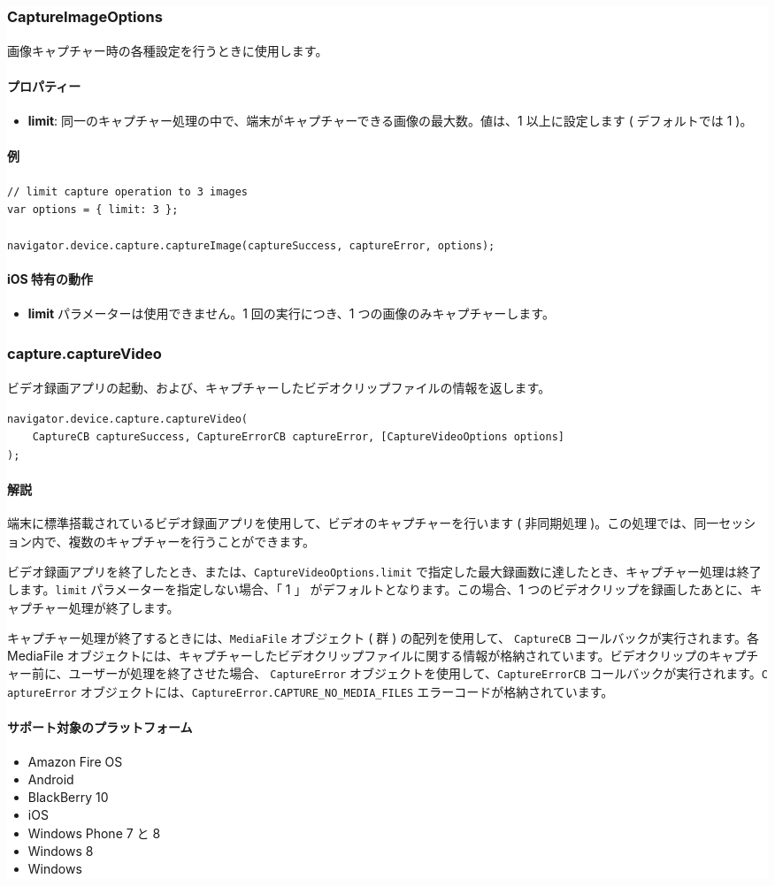 ### CaptureImageOptions

画像キャプチャー時の各種設定を行うときに使用します。

#### プロパティー

-   **limit**:
    同一のキャプチャー処理の中で、端末がキャプチャーできる画像の最大数。値は、1
    以上に設定します ( デフォルトでは 1 )。

#### 例

    // limit capture operation to 3 images
    var options = { limit: 3 };

    navigator.device.capture.captureImage(captureSuccess, captureError, options);

#### iOS 特有の動作

-   **limit** パラメーターは使用できません。1 回の実行につき、1
    つの画像のみキャプチャーします。

### capture.captureVideo

ビデオ録画アプリの起動、および、キャプチャーしたビデオクリップファイルの情報を返します。

    navigator.device.capture.captureVideo(
        CaptureCB captureSuccess, CaptureErrorCB captureError, [CaptureVideoOptions options]
    );

#### 解説

端末に標準搭載されているビデオ録画アプリを使用して、ビデオのキャプチャーを行います
( 非同期処理
)。この処理では、同一セッション内で、複数のキャプチャーを行うことができます。

ビデオ録画アプリを終了したとき、または、`CaptureVideoOptions.limit`
で指定した最大録画数に達したとき、キャプチャー処理は終了します。`limit`
パラメーターを指定しない場合、「 1 」
がデフォルトとなります。この場合、1
つのビデオクリップを録画したあとに、キャプチャー処理が終了します。

キャプチャー処理が終了するときには、`MediaFile` オブジェクト ( 群 )
の配列を使用して、 `CaptureCB` コールバックが実行されます。各 MediaFile
オブジェクトには、キャプチャーしたビデオクリップファイルに関する情報が格納されています。ビデオクリップのキャプチャー前に、ユーザーが処理を終了させた場合、
`CaptureError` オブジェクトを使用して、`CaptureErrorCB`
コールバックが実行されます。`CaptureError`
オブジェクトには、`CaptureError.CAPTURE_NO_MEDIA_FILES`
エラーコードが格納されています。

#### サポート対象のプラットフォーム

-   Amazon Fire OS
-   Android
-   BlackBerry 10
-   iOS
-   Windows Phone 7 と 8
-   Windows 8
-   Windows
